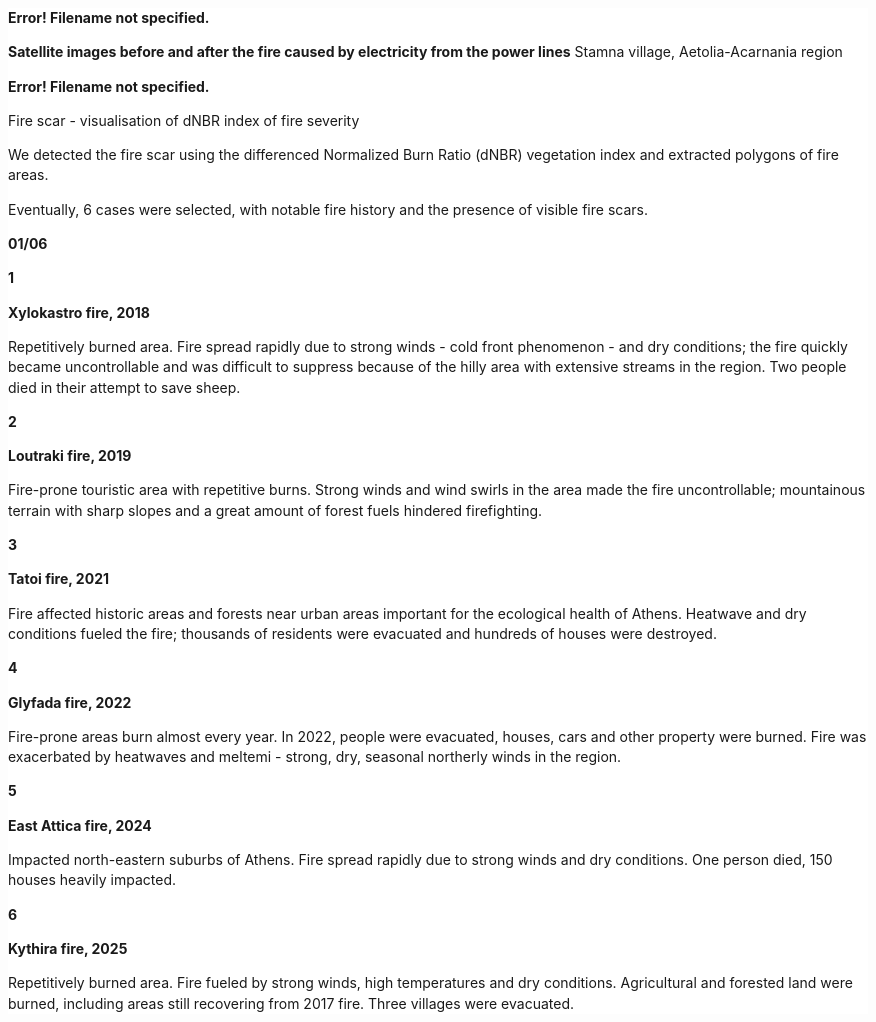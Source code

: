 **Error! Filename not specified.**

**Satellite images before and after the fire caused by electricity from the power lines** Stamna village, Aetolia-Acarnania region

**Error! Filename not specified.**

Fire scar - visualisation of dNBR index of fire severity

We detected the fire scar using the differenced Normalized Burn Ratio (dNBR) vegetation index and extracted polygons of fire areas.

Eventually, 6 cases were selected, with notable fire history and the presence of visible fire scars.

**01/06**

**1**

**Xylokastro fire, 2018**

Repetitively burned area. Fire spread rapidly due to strong winds - cold front phenomenon - and dry conditions; the fire quickly became uncontrollable and was difficult to suppress because of the hilly area with extensive streams in the region. Two people died in their attempt to save sheep.

**2**

**Loutraki fire, 2019**

Fire-prone touristic area with repetitive burns. Strong winds and wind swirls in the area made the fire uncontrollable; mountainous terrain with sharp slopes and a great amount of forest fuels hindered firefighting.

**3**

**Tatoi fire, 2021**

Fire affected historic areas and forests near urban areas important for the ecological health of Athens. Heatwave and dry conditions fueled the fire; thousands of residents were evacuated and hundreds of houses were destroyed.

**4**

**Glyfada fire, 2022**

Fire-prone areas burn almost every year. In 2022, people were evacuated, houses, cars and other property were burned. Fire was exacerbated by heatwaves and meltemi - strong, dry, seasonal northerly winds in the region.

**5**

**East Attica fire, 2024**

Impacted north-eastern suburbs of Athens. Fire spread rapidly due to strong winds and dry conditions. One person died, 150 houses heavily impacted.

**6**

**Kythira fire, 2025**

Repetitively burned area. Fire fueled by strong winds, high temperatures and dry conditions. Agricultural and forested land were burned, including areas still recovering from 2017 fire. Three villages were evacuated.
